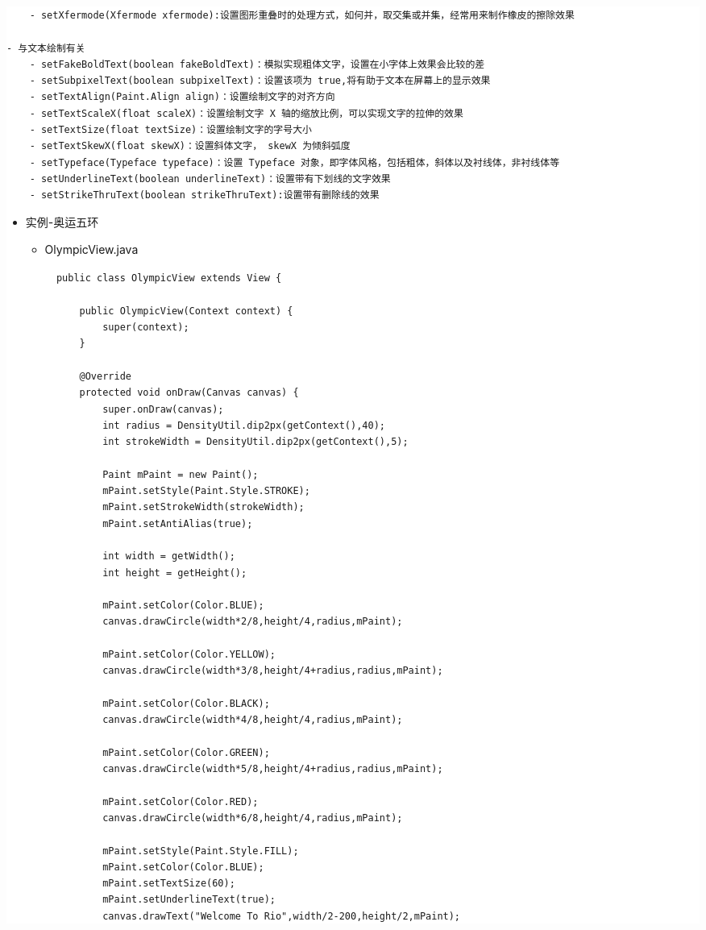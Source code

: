 		- setXfermode(Xfermode xfermode):设置图形重叠时的处理方式，如何并，取交集或并集，经常用来制作橡皮的擦除效果
		 
	- 与文本绘制有关
		- setFakeBoldText(boolean fakeBoldText)：模拟实现粗体文字，设置在小字体上效果会比较的差
		- setSubpixelText(boolean subpixelText)：设置该项为 true,将有助于文本在屏幕上的显示效果
		- setTextAlign(Paint.Align align)：设置绘制文字的对齐方向
		- setTextScaleX(float scaleX)：设置绘制文字 X 轴的缩放比例，可以实现文字的拉伸的效果
		- setTextSize(float textSize)：设置绘制文字的字号大小
		- setTextSkewX(float skewX)：设置斜体文字， skewX 为倾斜弧度
		- setTypeface(Typeface typeface)：设置 Typeface 对象，即字体风格，包括粗体，斜体以及衬线体，非衬线体等
		- setUnderlineText(boolean underlineText)：设置带有下划线的文字效果
		- setStrikeThruText(boolean strikeThruText):设置带有删除线的效果

- 实例-奥运五环
	- OlympicView.java

			public class OlympicView extends View {
			
			    public OlympicView(Context context) {
			        super(context);
			    }
			    
			    @Override
			    protected void onDraw(Canvas canvas) {
			        super.onDraw(canvas);
			        int radius = DensityUtil.dip2px(getContext(),40);
			        int strokeWidth = DensityUtil.dip2px(getContext(),5);
			
			        Paint mPaint = new Paint();
			        mPaint.setStyle(Paint.Style.STROKE);
			        mPaint.setStrokeWidth(strokeWidth);
			        mPaint.setAntiAlias(true);
			
			        int width = getWidth();
			        int height = getHeight();
			
			        mPaint.setColor(Color.BLUE);
			        canvas.drawCircle(width*2/8,height/4,radius,mPaint);
			
			        mPaint.setColor(Color.YELLOW);
			        canvas.drawCircle(width*3/8,height/4+radius,radius,mPaint);
			
			        mPaint.setColor(Color.BLACK);
			        canvas.drawCircle(width*4/8,height/4,radius,mPaint);
			
			        mPaint.setColor(Color.GREEN);
			        canvas.drawCircle(width*5/8,height/4+radius,radius,mPaint);
			
			        mPaint.setColor(Color.RED);
			        canvas.drawCircle(width*6/8,height/4,radius,mPaint);
			
			        mPaint.setStyle(Paint.Style.FILL);
			        mPaint.setColor(Color.BLUE);
			        mPaint.setTextSize(60);
			        mPaint.setUnderlineText(true);
			        canvas.drawText("Welcome To Rio",width/2-200,height/2,mPaint);
			